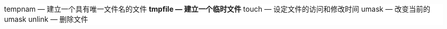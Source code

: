tempnam — 建立一个具有唯一文件名的文件
**tmpfile — 建立一个临时文件**
touch — 设定文件的访问和修改时间
umask — 改变当前的 umask
unlink — 删除文件